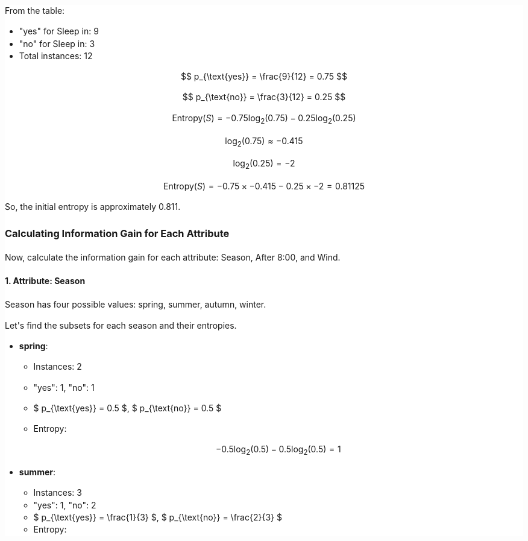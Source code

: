 From the table:

* "yes" for Sleep in: 9
* "no" for Sleep in: 3
* Total instances: 12

$$
p_{\text{yes}} = \frac{9}{12} = 0.75
$$

$$
p_{\text{no}} = \frac{3}{12} = 0.25
$$

$$
\text{Entropy}(S) = -0.75 \log_2(0.75) - 0.25 \log_2(0.25)
$$

$$
\log_2(0.75) \approx -0.415
$$

$$
\log_2(0.25) = -2
$$

$$
\text{Entropy}(S) = -0.75 \times -0.415 - 0.25 \times -2 = 0.81125
$$

So, the initial entropy is approximately 0.811.

### Calculating Information Gain for Each Attribute

Now, calculate the information gain for each attribute: Season, After 8:00, and Wind.

#### 1. Attribute: Season

Season has four possible values: spring, summer, autumn, winter.

Let's find the subsets for each season and their entropies.

* **spring**:
  * Instances: 2
  * "yes": 1, "no": 1
  * $ p_{\text{yes}} = 0.5 $, $ p_{\text{no}} = 0.5 $
  * Entropy:

    $$
    -0.5 \log_2(0.5) - 0.5 \log_2(0.5) = 1
    $$

* **summer**:
  * Instances: 3
  * "yes": 1, "no": 2
  * $ p_{\text{yes}} = \frac{1}{3} $, $ p_{\text{no}} = \frac{2}{3} $
  * Entropy:
